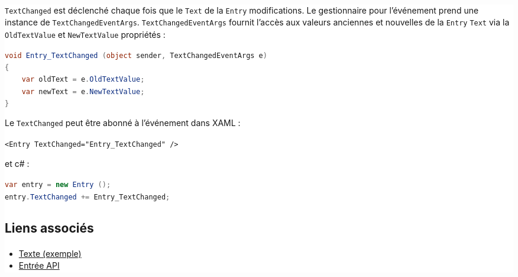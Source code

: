 `TextChanged` est déclenché chaque fois que le `Text` de la `Entry` modifications. Le gestionnaire pour l’événement prend une instance de `TextChangedEventArgs`. `TextChangedEventArgs` fournit l’accès aux valeurs anciennes et nouvelles de la `Entry` `Text` via la `OldTextValue` et `NewTextValue` propriétés :

```csharp
void Entry_TextChanged (object sender, TextChangedEventArgs e)
{
    var oldText = e.OldTextValue;
    var newText = e.NewTextValue;
}
```

Le `TextChanged` peut être abonné à l’événement dans XAML :

```xaml
<Entry TextChanged="Entry_TextChanged" />
```

et c# :

```csharp
var entry = new Entry ();
entry.TextChanged += Entry_TextChanged;
```


## <a name="related-links"></a>Liens associés

- [Texte (exemple)](https://developer.xamarin.com/samples/xamarin-forms/UserInterface/Text)
- [Entrée API](xref:Xamarin.Forms.Entry)
